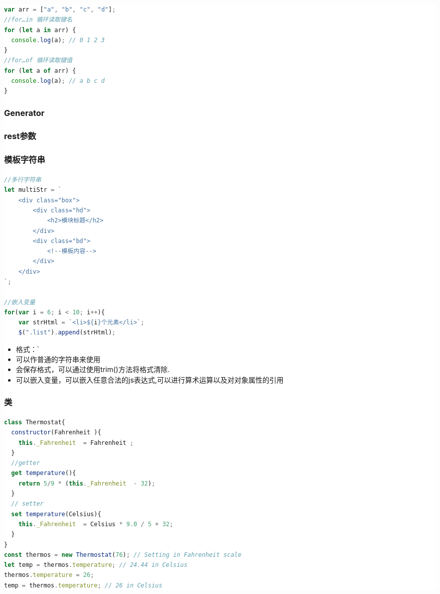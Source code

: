   ```js
  var arr = ["a", "b", "c", "d"];
  //for…in 循环读取键名
  for (let a in arr) {
    console.log(a); // 0 1 2 3
  }
  //for…of 循环读取键值
  for (let a of arr) {
    console.log(a); // a b c d
  }
  ```

### Generator

### rest参数

### 模板字符串

```js
//多行字符串
let multiStr = `
    <div class="box">
        <div class="hd">
            <h2>模块标题</h2>
        </div>
        <div class="bd">
            <!--模板内容-->
        </div>
    </div>
`;

//嵌入变量
for(var i = 6; i < 10; i++){
    var strHtml = `<li>${i}个元素</li>`;
    $(".list").append(strHtml);

```

- 格式：` 
- 可以作普通的字符串来使用
- 会保存格式，可以通过使用trim()方法将格式清除.
- 可以嵌入变量，可以嵌入任意合法的js表达式,可以进行算术运算以及对对象属性的引用

### 类

```js
class Thermostat{
  constructor(Fahrenheit ){
    this._Fahrenheit  = Fahrenheit ;
  }
  //getter
  get temperature(){
    return 5/9 * (this._Fahrenheit  - 32);
  }
  // setter
  set temperature(Celsius){
    this._Fahrenheit  = Celsius * 9.0 / 5 + 32;
  }
}
const thermos = new Thermostat(76); // Setting in Fahrenheit scale
let temp = thermos.temperature; // 24.44 in Celsius
thermos.temperature = 26;
temp = thermos.temperature; // 26 in Celsius
```
